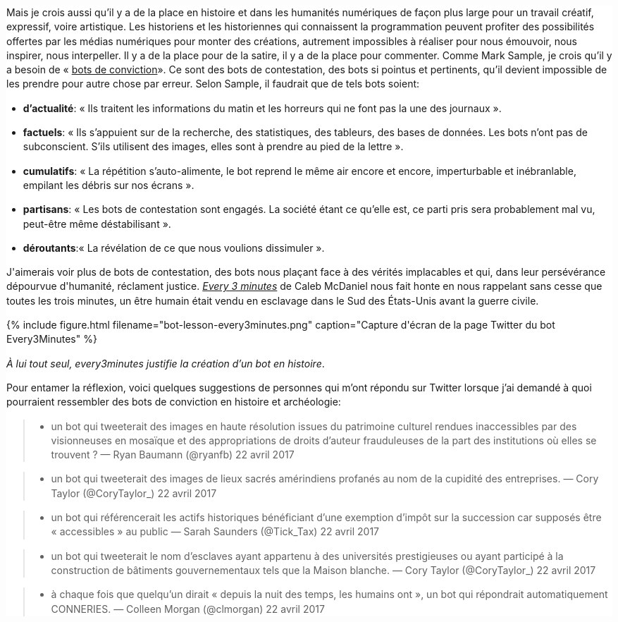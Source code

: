 Mais je crois aussi qu’il y a de la place en histoire et dans les humanités numériques de façon plus large pour un travail créatif, expressif, voire artistique. Les historiens et les historiennes qui connaissent la programmation peuvent profiter des possibilités offertes par les médias numériques pour monter des créations, autrement impossibles à réaliser pour nous émouvoir, nous inspirer, nous interpeller. Il y a de la place pour de la satire, il y a de la place pour commenter. Comme Mark Sample, je crois qu’il y a besoin de &laquo; [bots de conviction](https://medium.com/@samplereality/a-protest-bot-is-a-bot-so-specific-you-cant-mistake-it-for-bullshit-90fe10b7fbaa)&raquo;.
Ce sont des bots de contestation, des bots si pointus et pertinents, qu’il devient impossible de les prendre pour autre chose par erreur. Selon Sample, il faudrait que de tels bots soient:

- **d’actualité**: &laquo; Ils traitent les informations du matin et les horreurs qui ne font pas la une des journaux &raquo;.

- **factuels**: &laquo; Ils s’appuient sur de la recherche, des statistiques, des tableurs, des bases de données. Les bots n’ont pas de subconscient. S’ils utilisent des images, elles sont à prendre au pied de la lettre &raquo;.

- **cumulatifs**: &laquo; La répétition s’auto-alimente, le bot reprend le même air encore et encore, imperturbable et inébranlable, empilant les débris sur nos écrans &raquo;.

- **partisans**: &laquo; Les bots de contestation sont engagés. La société étant ce qu’elle est, ce parti pris sera probablement mal vu, peut-être même déstabilisant &raquo;.

- **déroutants**:&laquo; La révélation de ce que nous voulions dissimuler &raquo;.

J'aimerais voir plus de bots de contestation, des bots nous plaçant face à des vérités implacables et qui, dans leur persévérance dépourvue d'humanité, réclament justice. [_Every 3 minutes_](https://twitter.com/Every3Minutes) de Caleb McDaniel nous fait honte en nous rappelant sans cesse que toutes les trois minutes, un être humain était vendu en esclavage dans le Sud des États-Unis avant la guerre civile.

{% include figure.html filename="bot-lesson-every3minutes.png" caption="Capture d'écran de la page Twitter du bot Every3Minutes" %}

_À lui tout seul, every3minutes justifie la création d’un bot en histoire_.

Pour entamer la réflexion, voici quelques suggestions de personnes qui m’ont répondu sur Twitter lorsque j’ai demandé à quoi pourraient ressembler des bots de conviction en histoire et archéologie:

> - un bot qui tweeterait des images en haute résolution issues du patrimoine culturel rendues inaccessibles par des visionneuses en mosaïque et des appropriations de droits d’auteur frauduleuses de la part des institutions où elles se trouvent ?
— Ryan Baumann (@ryanfb) 22 avril 2017

> - un bot qui tweeterait des images de lieux sacrés amérindiens profanés au nom de la cupidité des entreprises.
— Cory Taylor (@CoryTaylor_) 22 avril 2017

> - un bot qui référencerait les actifs historiques bénéficiant d’une exemption d’impôt sur la succession car supposés être « accessibles » au public
— Sarah Saunders (@Tick_Tax) 22 avril 2017

> - un bot qui tweeterait le nom d’esclaves ayant appartenu à des universités prestigieuses ou ayant participé à la construction de bâtiments gouvernementaux tels que la Maison blanche.
— Cory Taylor (@CoryTaylor_) 22 avril 2017

> - à chaque fois que quelqu’un dirait « depuis la nuit des temps, les humains ont », un bot qui répondrait automatiquement CONNERIES.
— Colleen Morgan (@clmorgan) 22 avril 2017
